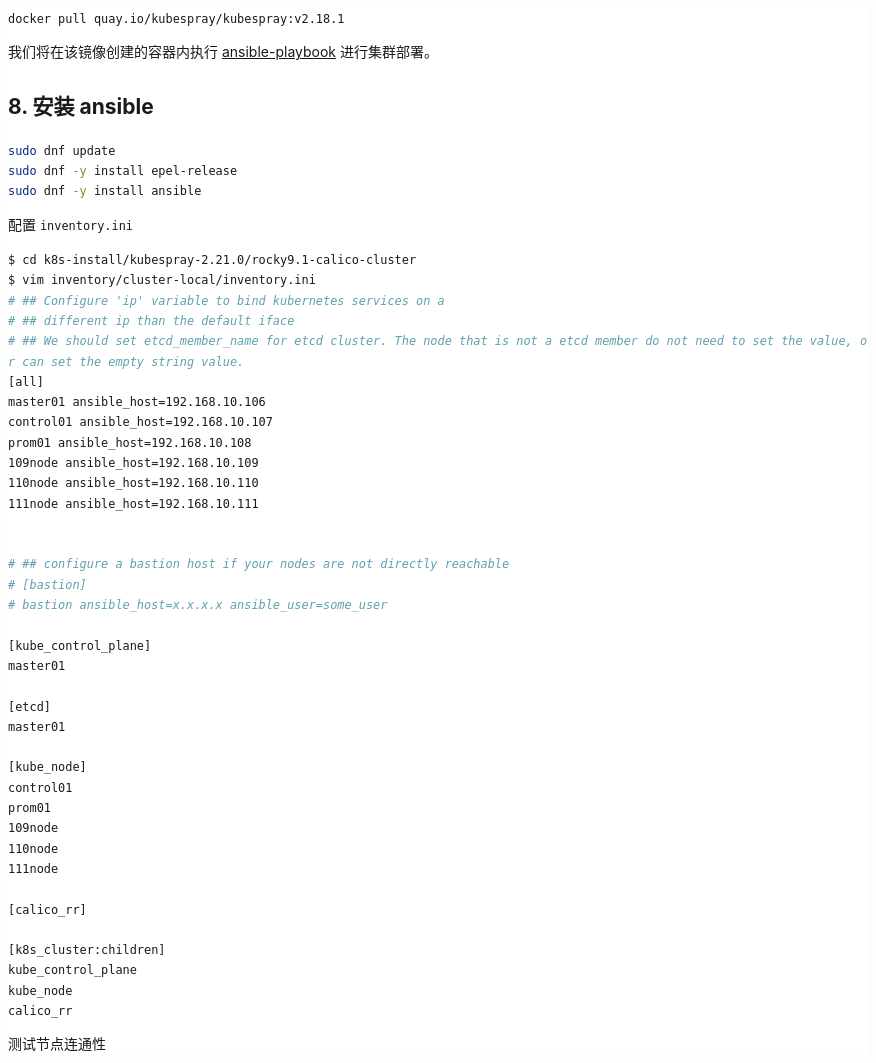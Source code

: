 ```bash
docker pull quay.io/kubespray/kubespray:v2.18.1
```
我们将在该镜像创建的容器内执行 [ansible-playbook](https://docs.ansible.com/ansible/latest/playbook_guide/playbooks_intro.html) 进行集群部署。
## 8. 安装 ansible

```bash
sudo dnf update
sudo dnf -y install epel-release
sudo dnf -y install ansible
```

配置 `inventory.ini`

```bash
$ cd k8s-install/kubespray-2.21.0/rocky9.1-calico-cluster
$ vim inventory/cluster-local/inventory.ini
# ## Configure 'ip' variable to bind kubernetes services on a
# ## different ip than the default iface
# ## We should set etcd_member_name for etcd cluster. The node that is not a etcd member do not need to set the value, or can set the empty string value.
[all]
master01 ansible_host=192.168.10.106
control01 ansible_host=192.168.10.107
prom01 ansible_host=192.168.10.108
109node ansible_host=192.168.10.109
110node ansible_host=192.168.10.110
111node ansible_host=192.168.10.111


# ## configure a bastion host if your nodes are not directly reachable
# [bastion]
# bastion ansible_host=x.x.x.x ansible_user=some_user

[kube_control_plane]
master01

[etcd]
master01

[kube_node]
control01
prom01
109node
110node
111node

[calico_rr]

[k8s_cluster:children]
kube_control_plane
kube_node
calico_rr
```
测试节点连通性
